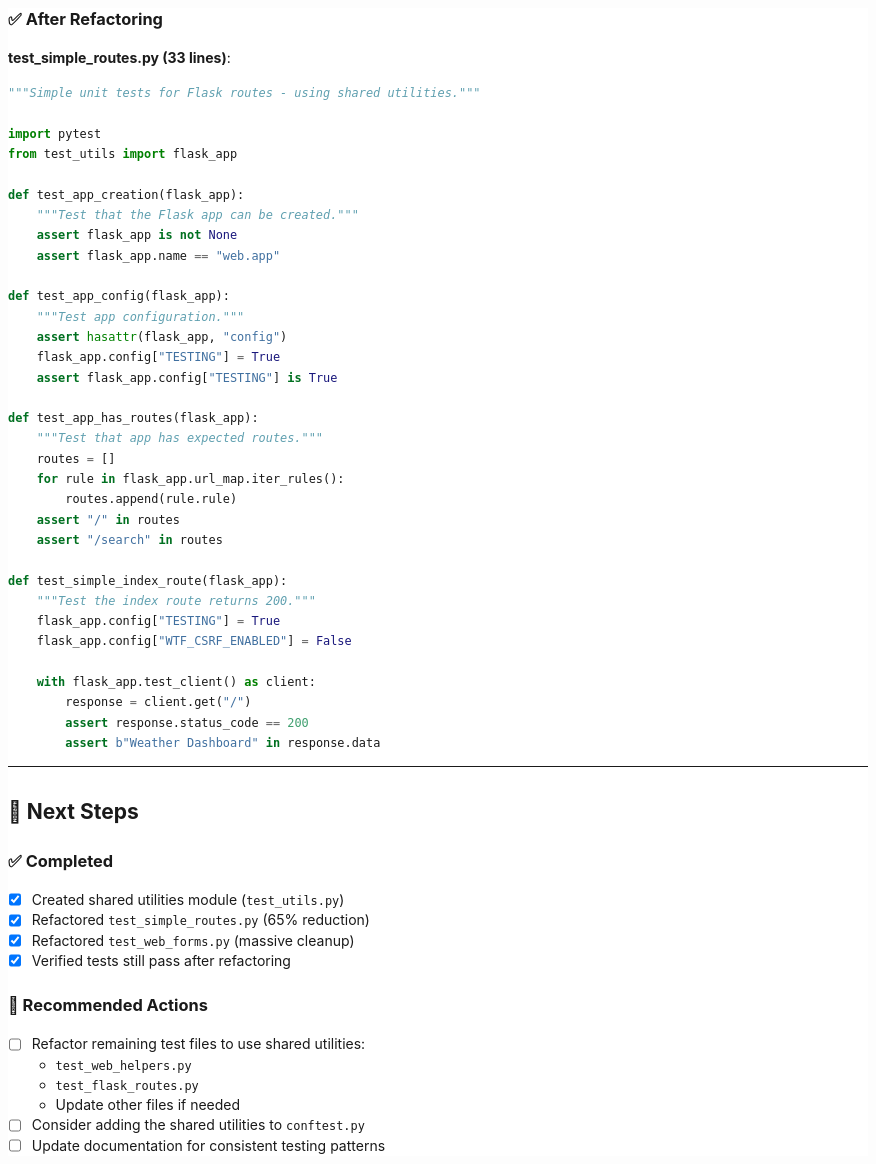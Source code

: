 ### **✅ After Refactoring**

**test_simple_routes.py (33 lines)**:
```python
"""Simple unit tests for Flask routes - using shared utilities."""

import pytest
from test_utils import flask_app

def test_app_creation(flask_app):
    """Test that the Flask app can be created."""
    assert flask_app is not None
    assert flask_app.name == "web.app"

def test_app_config(flask_app):
    """Test app configuration."""
    assert hasattr(flask_app, "config")
    flask_app.config["TESTING"] = True
    assert flask_app.config["TESTING"] is True

def test_app_has_routes(flask_app):
    """Test that app has expected routes."""
    routes = []
    for rule in flask_app.url_map.iter_rules():
        routes.append(rule.rule)
    assert "/" in routes
    assert "/search" in routes

def test_simple_index_route(flask_app):
    """Test the index route returns 200."""
    flask_app.config["TESTING"] = True
    flask_app.config["WTF_CSRF_ENABLED"] = False

    with flask_app.test_client() as client:
        response = client.get("/")
        assert response.status_code == 200
        assert b"Weather Dashboard" in response.data
```

---

## 🎯 **Next Steps**

### **✅ Completed**
- [x] Created shared utilities module (`test_utils.py`)
- [x] Refactored `test_simple_routes.py` (65% reduction)
- [x] Refactored `test_web_forms.py` (massive cleanup)
- [x] Verified tests still pass after refactoring

### **🔄 Recommended Actions**
- [ ] Refactor remaining test files to use shared utilities:
  - `test_web_helpers.py`
  - `test_flask_routes.py`
  - Update other files if needed
- [ ] Consider adding the shared utilities to `conftest.py`
- [ ] Update documentation for consistent testing patterns
